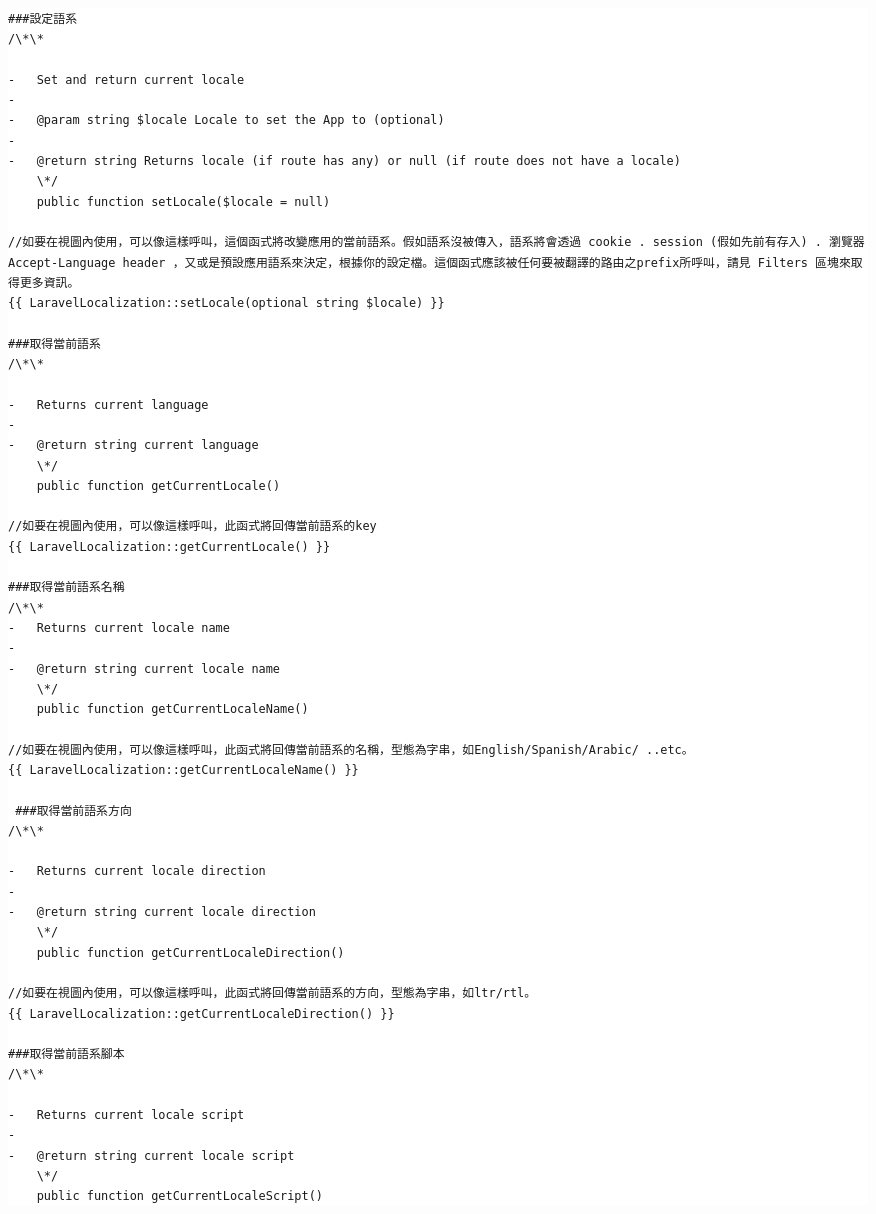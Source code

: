     ###設定語系
    /\*\*

    -   Set and return current locale
    -
    -   @param string $locale Locale to set the App to (optional)
    -
    -   @return string Returns locale (if route has any) or null (if route does not have a locale)
        \*/
        public function setLocale($locale = null)

    //如要在視圖內使用，可以像這樣呼叫，這個函式將改變應用的當前語系。假如語系沒被傳入，語系將會透過 cookie . session (假如先前有存入) . 瀏覽器Accept-Language header ，又或是預設應用語系來決定，根據你的設定檔。這個函式應該被任何要被翻譯的路由之prefix所呼叫，請見 Filters 區塊來取得更多資訊。
    {{ LaravelLocalization::setLocale(optional string $locale) }}

    ###取得當前語系
    /\*\*

    -   Returns current language
    -
    -   @return string current language
        \*/
        public function getCurrentLocale()

    //如要在視圖內使用，可以像這樣呼叫，此函式將回傳當前語系的key
    {{ LaravelLocalization::getCurrentLocale() }}

    ###取得當前語系名稱
    /\*\*
    -   Returns current locale name
    -
    -   @return string current locale name
        \*/
        public function getCurrentLocaleName()

    //如要在視圖內使用，可以像這樣呼叫，此函式將回傳當前語系的名稱，型態為字串，如English/Spanish/Arabic/ ..etc。
    {{ LaravelLocalization::getCurrentLocaleName() }}

     ###取得當前語系方向
    /\*\*

    -   Returns current locale direction
    -
    -   @return string current locale direction
        \*/
        public function getCurrentLocaleDirection()

    //如要在視圖內使用，可以像這樣呼叫，此函式將回傳當前語系的方向，型態為字串，如ltr/rtl。
    {{ LaravelLocalization::getCurrentLocaleDirection() }}

    ###取得當前語系腳本
    /\*\*

    -   Returns current locale script
    -
    -   @return string current locale script
        \*/
        public function getCurrentLocaleScript()
